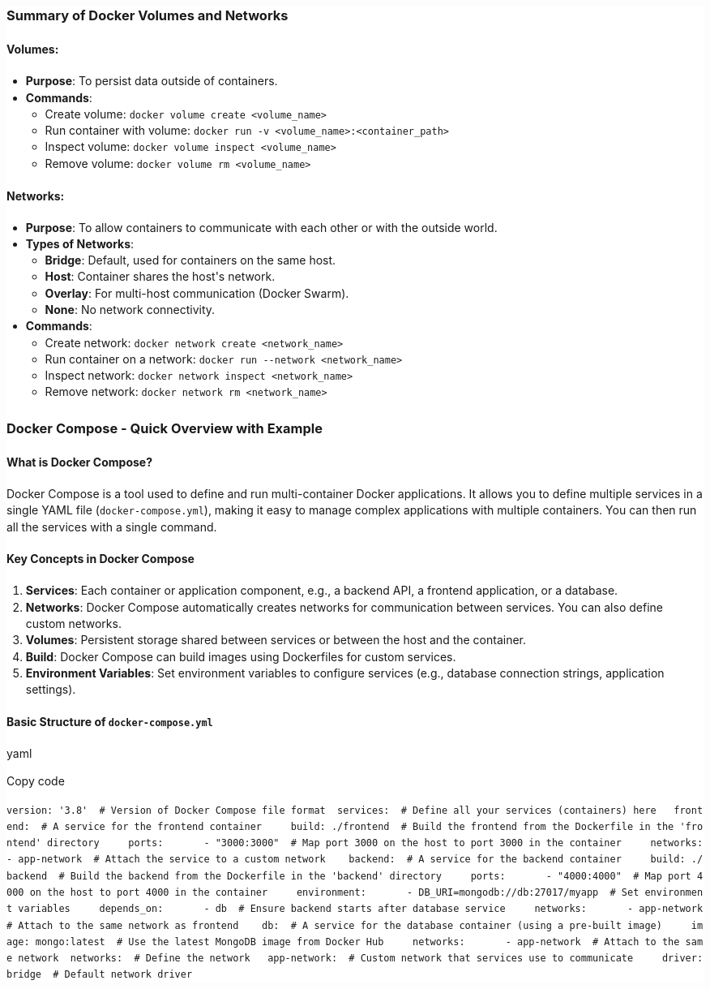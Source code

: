 ### Summary of Docker Volumes and Networks

#### **Volumes**:

- **Purpose**: To persist data outside of containers.
- **Commands**:
    - Create volume: `docker volume create <volume_name>`
    - Run container with volume: `docker run -v <volume_name>:<container_path>`
    - Inspect volume: `docker volume inspect <volume_name>`
    - Remove volume: `docker volume rm <volume_name>`

#### **Networks**:

- **Purpose**: To allow containers to communicate with each other or with the outside world.
- **Types of Networks**:
    - **Bridge**: Default, used for containers on the same host.
    - **Host**: Container shares the host's network.
    - **Overlay**: For multi-host communication (Docker Swarm).
    - **None**: No network connectivity.
- **Commands**:
    - Create network: `docker network create <network_name>`
    - Run container on a network: `docker run --network <network_name>`
    - Inspect network: `docker network inspect <network_name>`
    - Remove network: `docker network rm <network_name>`


### **Docker Compose - Quick Overview with Example**

#### **What is Docker Compose?**

Docker Compose is a tool used to define and run multi-container Docker applications. It allows you to define multiple services in a single YAML file (`docker-compose.yml`), making it easy to manage complex applications with multiple containers. You can then run all the services with a single command.

#### **Key Concepts in Docker Compose**

1. **Services**: Each container or application component, e.g., a backend API, a frontend application, or a database.
2. **Networks**: Docker Compose automatically creates networks for communication between services. You can also define custom networks.
3. **Volumes**: Persistent storage shared between services or between the host and the container.
4. **Build**: Docker Compose can build images using Dockerfiles for custom services.
5. **Environment Variables**: Set environment variables to configure services (e.g., database connection strings, application settings).

#### **Basic Structure of `docker-compose.yml`**

yaml

Copy code

`version: '3.8'  # Version of Docker Compose file format  services:  # Define all your services (containers) here   frontend:  # A service for the frontend container     build: ./frontend  # Build the frontend from the Dockerfile in the 'frontend' directory     ports:       - "3000:3000"  # Map port 3000 on the host to port 3000 in the container     networks:       - app-network  # Attach the service to a custom network    backend:  # A service for the backend container     build: ./backend  # Build the backend from the Dockerfile in the 'backend' directory     ports:       - "4000:4000"  # Map port 4000 on the host to port 4000 in the container     environment:       - DB_URI=mongodb://db:27017/myapp  # Set environment variables     depends_on:       - db  # Ensure backend starts after database service     networks:       - app-network  # Attach to the same network as frontend    db:  # A service for the database container (using a pre-built image)     image: mongo:latest  # Use the latest MongoDB image from Docker Hub     networks:       - app-network  # Attach to the same network  networks:  # Define the network   app-network:  # Custom network that services use to communicate     driver: bridge  # Default network driver`
